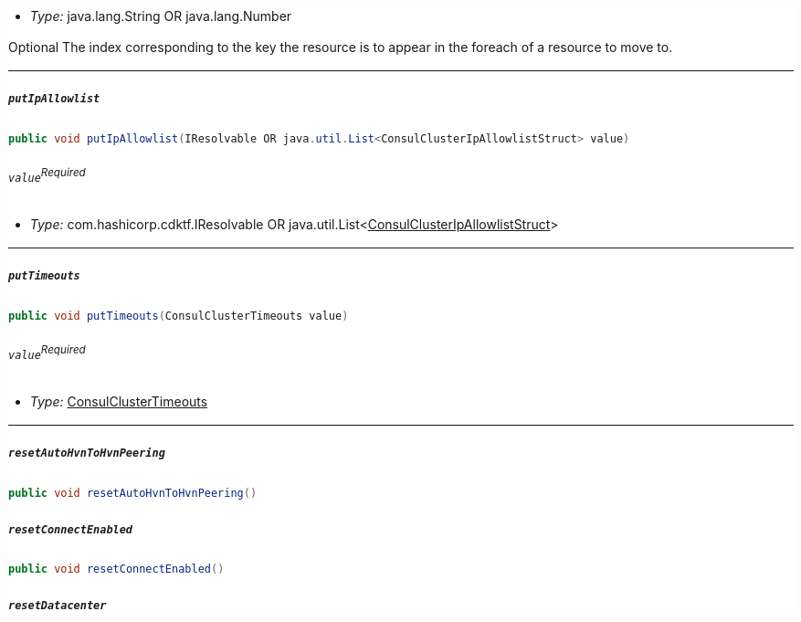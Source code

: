 - *Type:* java.lang.String OR java.lang.Number

Optional The index corresponding to the key the resource is to appear in the foreach of a resource to move to.

---

##### `putIpAllowlist` <a name="putIpAllowlist" id="@cdktf/provider-hcp.consulCluster.ConsulCluster.putIpAllowlist"></a>

```java
public void putIpAllowlist(IResolvable OR java.util.List<ConsulClusterIpAllowlistStruct> value)
```

###### `value`<sup>Required</sup> <a name="value" id="@cdktf/provider-hcp.consulCluster.ConsulCluster.putIpAllowlist.parameter.value"></a>

- *Type:* com.hashicorp.cdktf.IResolvable OR java.util.List<<a href="#@cdktf/provider-hcp.consulCluster.ConsulClusterIpAllowlistStruct">ConsulClusterIpAllowlistStruct</a>>

---

##### `putTimeouts` <a name="putTimeouts" id="@cdktf/provider-hcp.consulCluster.ConsulCluster.putTimeouts"></a>

```java
public void putTimeouts(ConsulClusterTimeouts value)
```

###### `value`<sup>Required</sup> <a name="value" id="@cdktf/provider-hcp.consulCluster.ConsulCluster.putTimeouts.parameter.value"></a>

- *Type:* <a href="#@cdktf/provider-hcp.consulCluster.ConsulClusterTimeouts">ConsulClusterTimeouts</a>

---

##### `resetAutoHvnToHvnPeering` <a name="resetAutoHvnToHvnPeering" id="@cdktf/provider-hcp.consulCluster.ConsulCluster.resetAutoHvnToHvnPeering"></a>

```java
public void resetAutoHvnToHvnPeering()
```

##### `resetConnectEnabled` <a name="resetConnectEnabled" id="@cdktf/provider-hcp.consulCluster.ConsulCluster.resetConnectEnabled"></a>

```java
public void resetConnectEnabled()
```

##### `resetDatacenter` <a name="resetDatacenter" id="@cdktf/provider-hcp.consulCluster.ConsulCluster.resetDatacenter"></a>
